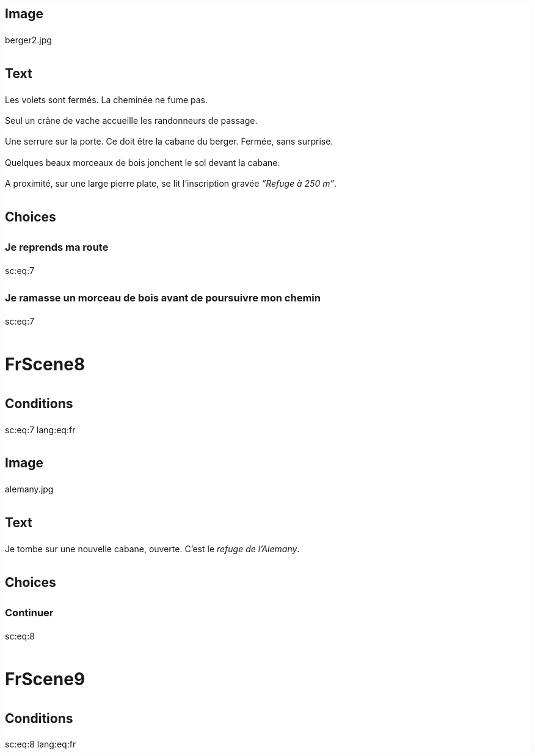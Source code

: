 ## Image
berger2.jpg
## Text
Les volets sont fermés.
La cheminée ne fume pas.

Seul un crâne de vache accueille les randonneurs de passage.

Une serrure sur la porte.
Ce doit être la cabane du berger.
Fermée, sans surprise.

Quelques beaux morceaux de bois jonchent le sol devant la cabane.

A proximité, sur une large pierre plate, se lit l’inscription gravée _“Refuge à 250 m”_.
## Choices
### Je reprends ma route
sc:eq:7

### Je ramasse un morceau de bois avant de poursuivre mon chemin
sc:eq:7

#####
# FrScene8
## Conditions
sc:eq:7
lang:eq:fr

## Image
alemany.jpg
## Text
Je tombe sur une nouvelle cabane, ouverte. C’est le _refuge de l’Alemany_.
## Choices
### Continuer
sc:eq:8


#####
# FrScene9
## Conditions
sc:eq:8
lang:eq:fr

